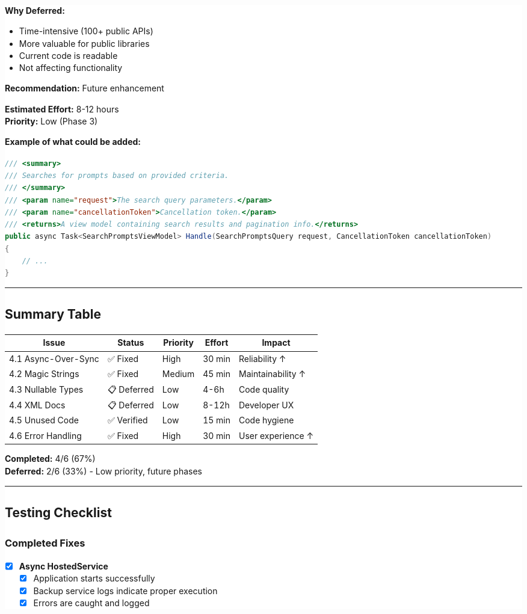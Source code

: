 **Why Deferred:**
- Time-intensive (100+ public APIs)
- More valuable for public libraries
- Current code is readable
- Not affecting functionality

**Recommendation:** Future enhancement

**Estimated Effort:** 8-12 hours  
**Priority:** Low (Phase 3)

**Example of what could be added:**
```csharp
/// <summary>
/// Searches for prompts based on provided criteria.
/// </summary>
/// <param name="request">The search query parameters.</param>
/// <param name="cancellationToken">Cancellation token.</param>
/// <returns>A view model containing search results and pagination info.</returns>
public async Task<SearchPromptsViewModel> Handle(SearchPromptsQuery request, CancellationToken cancellationToken)
{
    // ...
}
```

---

## Summary Table

| Issue | Status | Priority | Effort | Impact |
|-------|--------|----------|--------|--------|
| 4.1 Async-Over-Sync | ✅ Fixed | High | 30 min | Reliability ↑ |
| 4.2 Magic Strings | ✅ Fixed | Medium | 45 min | Maintainability ↑ |
| 4.3 Nullable Types | 📋 Deferred | Low | 4-6h | Code quality |
| 4.4 XML Docs | 📋 Deferred | Low | 8-12h | Developer UX |
| 4.5 Unused Code | ✅ Verified | Low | 15 min | Code hygiene |
| 4.6 Error Handling | ✅ Fixed | High | 30 min | User experience ↑ |

**Completed:** 4/6 (67%)  
**Deferred:** 2/6 (33%) - Low priority, future phases

---

## Testing Checklist

### Completed Fixes

- [x] **Async HostedService**
  - [x] Application starts successfully
  - [x] Backup service logs indicate proper execution
  - [x] Errors are caught and logged
